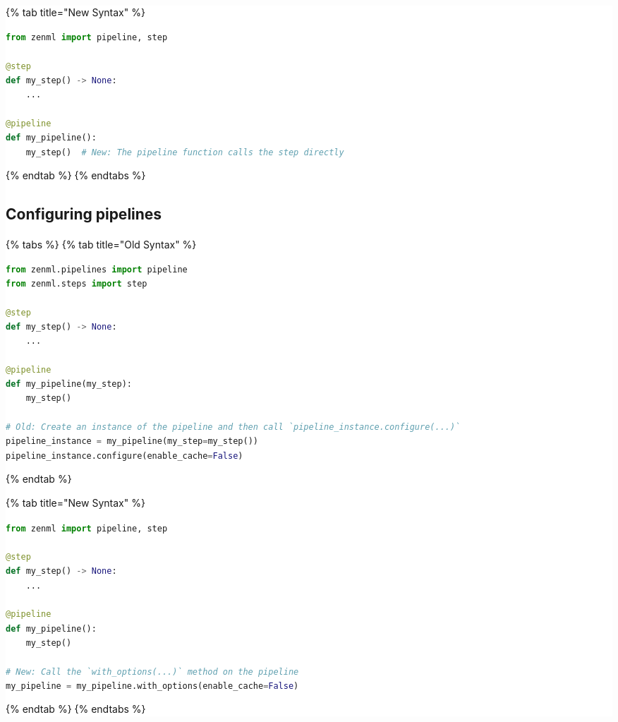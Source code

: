 {% tab title="New Syntax" %}
```python
from zenml import pipeline, step

@step
def my_step() -> None:
    ...

@pipeline
def my_pipeline():
    my_step()  # New: The pipeline function calls the step directly
```
{% endtab %}
{% endtabs %}

## Configuring pipelines

{% tabs %}
{% tab title="Old Syntax" %}
```python
from zenml.pipelines import pipeline
from zenml.steps import step

@step
def my_step() -> None:
    ...

@pipeline
def my_pipeline(my_step):
    my_step()

# Old: Create an instance of the pipeline and then call `pipeline_instance.configure(...)`
pipeline_instance = my_pipeline(my_step=my_step())
pipeline_instance.configure(enable_cache=False)
```
{% endtab %}

{% tab title="New Syntax" %}
```python
from zenml import pipeline, step

@step
def my_step() -> None:
    ...

@pipeline
def my_pipeline():
    my_step()

# New: Call the `with_options(...)` method on the pipeline
my_pipeline = my_pipeline.with_options(enable_cache=False)
```
{% endtab %}
{% endtabs %}
